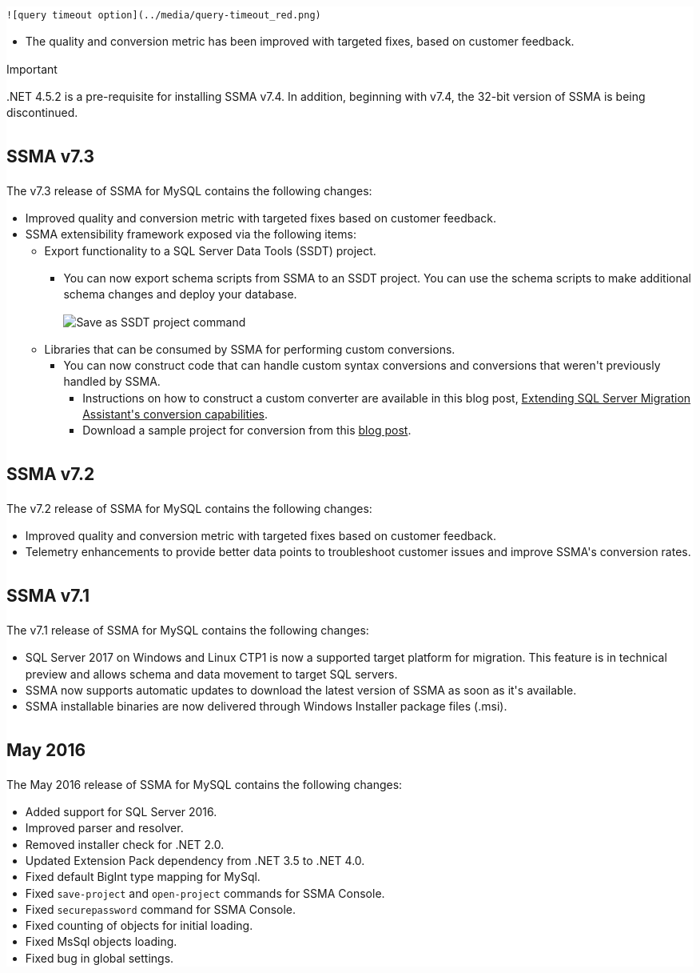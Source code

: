     ![query timeout option](../media/query-timeout_red.png)
* The quality and conversion metric has been improved with targeted fixes, based on customer feedback.

> [!IMPORTANT]
> .NET 4.5.2 is a pre-requisite for installing SSMA v7.4. In addition, beginning with v7.4, the 32-bit version of SSMA is being discontinued.

## SSMA v7.3

The v7.3 release of SSMA for MySQL contains the following changes:

* Improved quality and conversion metric with targeted fixes based on customer feedback.
* SSMA extensibility framework exposed via the following items:
  * Export functionality to a SQL Server Data Tools (SSDT) project.
    * You can now export schema scripts from SSMA to an SSDT project. You can use the schema scripts to make additional schema changes and deploy your database.

      ![Save as SSDT project command](../media/export-schema-scripts_red.png)
  * Libraries that can be consumed by SSMA for performing custom conversions.
    * You can now construct code that can handle custom syntax conversions and conversions that weren't previously handled by SSMA.
      * Instructions on how to construct a custom converter are available in this blog post, [Extending SQL Server Migration Assistant's conversion capabilities](https://blogs.msdn.microsoft.com/datamigration/2017/02/21/2185/).
      * Download a sample project for conversion from this [blog post](https://blogs.msdn.microsoft.com/datamigration/ssmafororacleconversionsample/).

## SSMA v7.2

The v7.2 release of SSMA for MySQL contains the following changes:

* Improved quality and conversion metric with targeted fixes based on customer feedback.
* Telemetry enhancements to provide better data points to troubleshoot customer issues and improve SSMA's conversion rates.

## SSMA v7.1

The v7.1 release of SSMA for MySQL contains the following changes:

* SQL Server 2017 on Windows and Linux CTP1 is now a supported target platform for migration. This feature is in technical preview and allows schema and data movement to target SQL servers.
* SSMA now supports automatic updates to download the latest version of SSMA as soon as it's available.
* SSMA installable binaries are now delivered through Windows Installer package files (.msi).

## May 2016

The May 2016 release of SSMA for MySQL contains  the following changes:

* Added support for SQL Server 2016.
* Improved parser and resolver.
* Removed installer check for .NET 2.0.
* Updated Extension Pack dependency from .NET 3.5 to .NET 4.0.
* Fixed default BigInt type mapping for MySql.
* Fixed `save-project` and `open-project` commands for SSMA Console.
* Fixed `securepassword` command for SSMA Console.
* Fixed counting of objects for initial loading.
* Fixed MsSql objects loading.
* Fixed bug in global settings.

